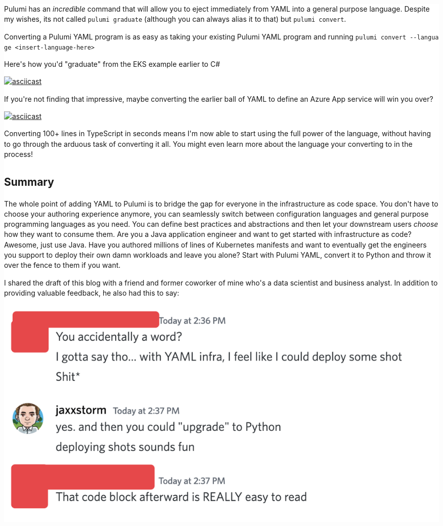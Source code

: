 Pulumi has an _incredible_ command that will allow you to eject immediately from YAML into a general purpose language. Despite my wishes, its not called `pulumi graduate` (although you can always alias it to that) but `pulumi convert`.

Converting a Pulumi YAML program is as easy as taking your existing Pulumi YAML program and running `pulumi convert --language <insert-language-here>`

Here's how you'd "graduate" from the EKS example earlier to C#

[![asciicast](https://asciinema.org/a/kHpVN2hv5kit56hwC8kcEXM8z.svg)](https://asciinema.org/a/kHpVN2hv5kit56hwC8kcEXM8z)

If you're not finding that impressive, maybe converting the earlier ball of YAML to define an Azure App service will win you over?

[![asciicast](https://asciinema.org/a/MJolksAWeTc8O0mqtXGZJdOTt.svg)](https://asciinema.org/a/MJolksAWeTc8O0mqtXGZJdOTt)

Converting 100+ lines in TypeScript in seconds means I'm now able to start using the full power of the language, without having to go through the arduous task of converting it all. You might even learn more about the language your converting to in the process! 

## Summary

The whole point of adding YAML to Pulumi is to bridge the gap for everyone in the infrastructure as code space. You don't have to choose your authoring experience anymore, you can seamlessly switch between configuration languages and general purpose programming languages as you need. You can define best practices and abstractions and then let your downstream users _choose_ how they want to consume them. Are you a Java application engineer and want to get started with infrastructure as code? Awesome, just use Java. Have you authored millions of lines of Kubernetes manifests and want to eventually get the engineers you support to deploy their own damn workloads and leave you alone? Start with Pulumi YAML, convert it to Python and throw it over the fence to them if you want.

I shared the draft of this blog with a friend and former coworker of mine who's a data scientist and business analyst. In addition to providing valuable feedback, he also had this to say:

![YAML-Feedback](/img/yaml-feedback.png)
